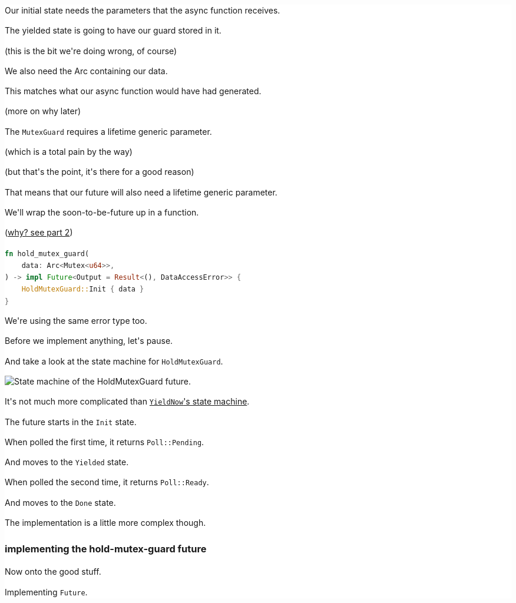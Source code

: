 Our initial state needs the parameters that the async function receives.

The yielded state is going to have our guard stored in it.

(this is the bit we're doing wrong, of course)

We also need the Arc containing our data.

This matches what our async function would have had generated.

(more on why later)

The `MutexGuard` requires a lifetime generic parameter.

(which is a total pain by the way)

(but that's the point, it's there for a good reason)

That means that our future will also need a lifetime generic parameter.

We'll wrap the soon-to-be-future up in a function.

([why? see part 2](@/posts/understanding-async-await-2.md#aside-why-do-we-keep-wrapping-futures-in-functions))

```rust
fn hold_mutex_guard(
    data: Arc<Mutex<u64>>,
) -> impl Future<Output = Result<(), DataAccessError>> {
    HoldMutexGuard::Init { data }
}
```

We're using the same error type too.

Before we implement anything, let's pause.

And take a look at the state machine for `HoldMutexGuard`.

![State machine of the HoldMutexGuard future.](/img/understanding-async-await-3/hold_mutex_guard-state_machine.svg)

It's not much more complicated than [`YieldNow`'s state machine](@/posts/understanding-async-await-2.md#yield-now).

The future starts in the `Init` state.

When polled the first time, it returns `Poll::Pending`.

And moves to the `Yielded` state.

When polled the second time, it returns `Poll::Ready`.

And moves to the `Done` state.

The implementation is a little more complex though.

### implementing the hold-mutex-guard future

Now onto the good stuff.

Implementing `Future`.
